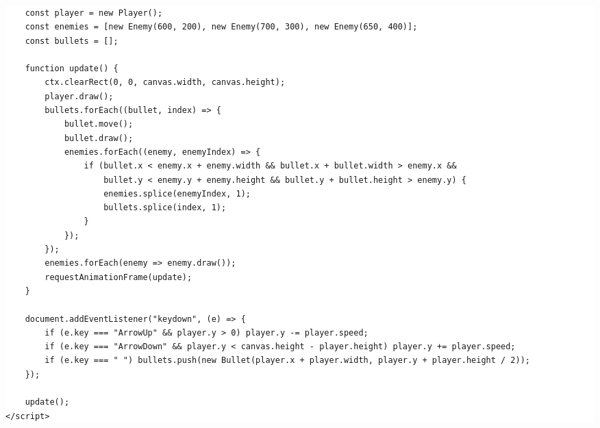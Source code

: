         const player = new Player();
        const enemies = [new Enemy(600, 200), new Enemy(700, 300), new Enemy(650, 400)];
        const bullets = [];
        
        function update() {
            ctx.clearRect(0, 0, canvas.width, canvas.height);
            player.draw();
            bullets.forEach((bullet, index) => {
                bullet.move();
                bullet.draw();
                enemies.forEach((enemy, enemyIndex) => {
                    if (bullet.x < enemy.x + enemy.width && bullet.x + bullet.width > enemy.x &&
                        bullet.y < enemy.y + enemy.height && bullet.y + bullet.height > enemy.y) {
                        enemies.splice(enemyIndex, 1);
                        bullets.splice(index, 1);
                    }
                });
            });
            enemies.forEach(enemy => enemy.draw());
            requestAnimationFrame(update);
        }
        
        document.addEventListener("keydown", (e) => {
            if (e.key === "ArrowUp" && player.y > 0) player.y -= player.speed;
            if (e.key === "ArrowDown" && player.y < canvas.height - player.height) player.y += player.speed;
            if (e.key === " ") bullets.push(new Bullet(player.x + player.width, player.y + player.height / 2));
        });
        
        update();
    </script>
</body>
</html>
